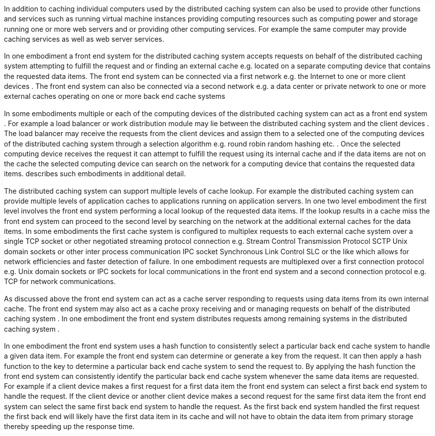 In addition to caching individual computers used by the distributed caching system can also be used to provide other functions and services such as running virtual machine instances providing computing resources such as computing power and storage running one or more web servers and or providing other computing services. For example the same computer may provide caching services as well as web server services.

In one embodiment a front end system for the distributed caching system accepts requests on behalf of the distributed caching system attempting to fulfill the request and or finding an external cache e.g. located on a separate computing device that contains the requested data items. The front end system can be connected via a first network e.g. the Internet to one or more client devices . The front end system can also be connected via a second network e.g. a data center or private network to one or more external caches operating on one or more back end cache systems 

In some embodiments multiple or each of the computing devices of the distributed caching system can act as a front end system . For example a load balancer or work distribution module may lie between the distributed caching system and the client devices . The load balancer may receive the requests from the client devices and assign them to a selected one of the computing devices of the distributed caching system through a selection algorithm e.g. round robin random hashing etc. . Once the selected computing device receives the request it can attempt to fulfill the request using its internal cache and if the data items are not on the cache the selected computing device can search on the network for a computing device that contains the requested data items. describes such embodiments in additional detail.

The distributed caching system can support multiple levels of cache lookup. For example the distributed caching system can provide multiple levels of application caches to applications running on application servers. In one two level embodiment the first level involves the front end system performing a local lookup of the requested data items. If the lookup results in a cache miss the front end system can proceed to the second level by searching on the network at the additional external caches for the data items. In some embodiments the first cache system is configured to multiplex requests to each external cache system over a single TCP socket or other negotiated streaming protocol connection e.g. Stream Control Transmission Protocol SCTP Unix domain sockets or other inter process communication IPC socket Synchronous Link Control SLC or the like which allows for network efficiencies and faster detection of failure. In one embodiment requests are multiplexed over a first connection protocol e.g. Unix domain sockets or IPC sockets for local communications in the front end system and a second connection protocol e.g. TCP for network communications.

As discussed above the front end system can act as a cache server responding to requests using data items from its own internal cache. The front end system may also act as a cache proxy receiving and or managing requests on behalf of the distributed caching system . In one embodiment the front end system distributes requests among remaining systems in the distributed caching system .

In one embodiment the front end system uses a hash function to consistently select a particular back end cache system to handle a given data item. For example the front end system can determine or generate a key from the request. It can then apply a hash function to the key to determine a particular back end cache system to send the request to. By applying the hash function the front end system can consistently identify the particular back end cache system whenever the same data items are requested. For example if a client device makes a first request for a first data item the front end system can select a first back end system to handle the request. If the client device or another client device makes a second request for the same first data item the front end system can select the same first back end system to handle the request. As the first back end system handled the first request the first back end will likely have the first data item in its cache and will not have to obtain the data item from primary storage thereby speeding up the response time.
